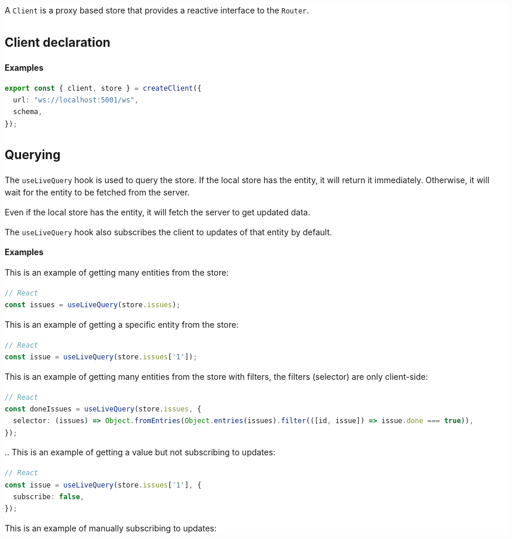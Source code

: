 A `Client` is a proxy based store that provides a reactive interface to the `Router`. 

## Client declaration

**Examples**
```typescript
export const { client, store } = createClient({
  url: "ws://localhost:5001/ws",
  schema,
});
```
## Querying

The `useLiveQuery` hook is used to query the store. If the local store has the entity, it will return it immediately. Otherwise, it will wait for the entity to be fetched from the server.

Even if the local store has the entity, it will fetch the server to get updated data.

The `useLiveQuery` hook also subscribes the client to updates of that entity by default.

**Examples**

This is an example of getting many entities from the store:

```typescript
// React
const issues = useLiveQuery(store.issues);
```

This is an example of getting a specific entity from the store:

```typescript
// React
const issue = useLiveQuery(store.issues['1']);
```

This is an example of getting many entities from the store with filters, the filters (selector) are only client-side:

```typescript
// React
const doneIssues = useLiveQuery(store.issues, {
  selector: (issues) => Object.fromEntries(Object.entries(issues).filter(([id, issue]) => issue.done === true)),
});
```
..
This is an example of getting a value but not subscribing to updates:

```typescript
// React
const issue = useLiveQuery(store.issues['1'], {
  subscribe: false,
});
```

This is an example of manually subscribing to updates:
